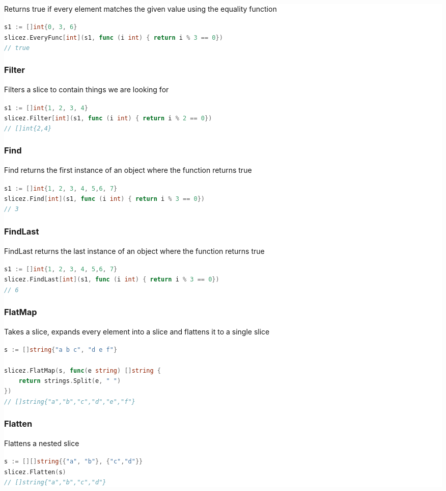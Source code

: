 Returns true if every element matches the given value using the equality function

```go
s1 := []int{0, 3, 6}
slicez.EveryFunc[int](s1, func (i int) { return i % 3 == 0})
// true
```

### Filter

Filters a slice to contain things we are looking for

```go
s1 := []int{1, 2, 3, 4}
slicez.Filter[int](s1, func (i int) { return i % 2 == 0})
// []int{2,4}
```

### Find

Find returns the first instance of an object where the function returns true

```go
s1 := []int{1, 2, 3, 4, 5,6, 7}
slicez.Find[int](s1, func (i int) { return i % 3 == 0})
// 3
```

### FindLast

FindLast returns the last instance of an object where the function returns true

```go
s1 := []int{1, 2, 3, 4, 5,6, 7}
slicez.FindLast[int](s1, func (i int) { return i % 3 == 0})
// 6
```

### FlatMap

Takes a slice, expands every element into a slice and flattens it to a single slice

```go 
s := []string{"a b c", "d e f"}

slicez.FlatMap(s, func(e string) []string {
    return strings.Split(e, " ")
})
// []string{"a","b","c","d","e","f"}
```

### Flatten

Flattens a nested slice

```go 
s := [][]string{{"a", "b"}, {"c","d"}}
slicez.Flatten(s)
// []string{"a","b","c","d"}
```
